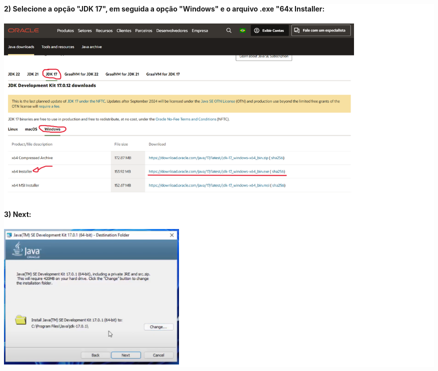 #### 2) Selecione a opção "JDK 17", em seguida a opção "Windows" e o arquivo .exe "64x Installer:
<img src="fotos/Installer.png" width="700px">
<br>

#### 3) Next:
<img src="fotos/Diretorio.png" width="350px">
<br>
